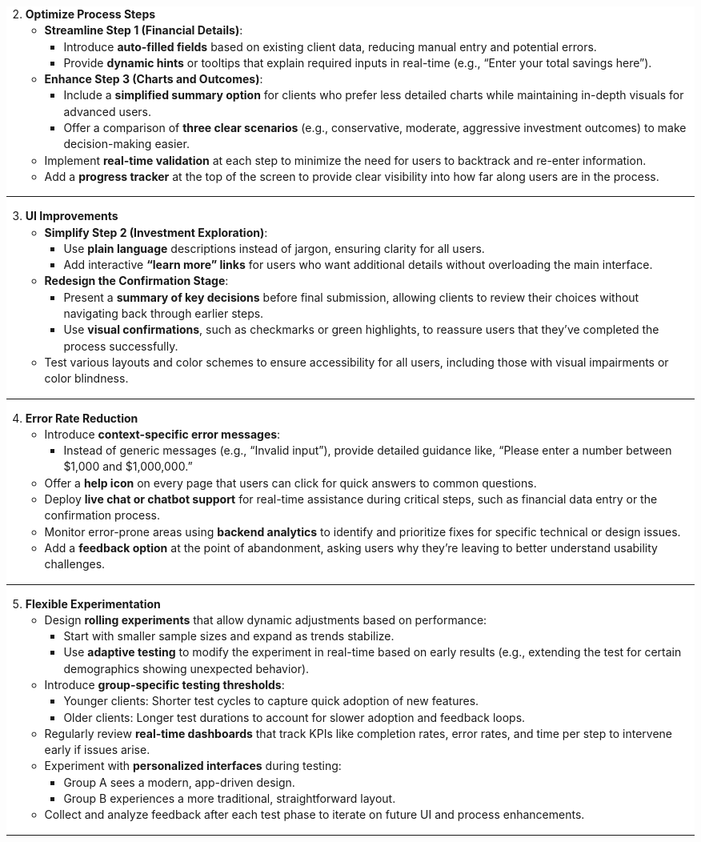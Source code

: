 
2. **Optimize Process Steps**  
   - **Streamline Step 1 (Financial Details)**:
     - Introduce **auto-filled fields** based on existing client data, reducing manual entry and potential errors.
     - Provide **dynamic hints** or tooltips that explain required inputs in real-time (e.g., “Enter your total savings here”).
   - **Enhance Step 3 (Charts and Outcomes)**:
     - Include a **simplified summary option** for clients who prefer less detailed charts while maintaining in-depth visuals for advanced users.
     - Offer a comparison of **three clear scenarios** (e.g., conservative, moderate, aggressive investment outcomes) to make decision-making easier.
   - Implement **real-time validation** at each step to minimize the need for users to backtrack and re-enter information.
   - Add a **progress tracker** at the top of the screen to provide clear visibility into how far along users are in the process.

---

3. **UI Improvements**  
   - **Simplify Step 2 (Investment Exploration)**:
     - Use **plain language** descriptions instead of jargon, ensuring clarity for all users.
     - Add interactive **“learn more” links** for users who want additional details without overloading the main interface.
   - **Redesign the Confirmation Stage**:
     - Present a **summary of key decisions** before final submission, allowing clients to review their choices without navigating back through earlier steps.
     - Use **visual confirmations**, such as checkmarks or green highlights, to reassure users that they’ve completed the process successfully.
   - Test various layouts and color schemes to ensure accessibility for all users, including those with visual impairments or color blindness.

---

4. **Error Rate Reduction**  
   - Introduce **context-specific error messages**:
     - Instead of generic messages (e.g., “Invalid input”), provide detailed guidance like, “Please enter a number between $1,000 and $1,000,000.”
   - Offer a **help icon** on every page that users can click for quick answers to common questions.
   - Deploy **live chat or chatbot support** for real-time assistance during critical steps, such as financial data entry or the confirmation process.
   - Monitor error-prone areas using **backend analytics** to identify and prioritize fixes for specific technical or design issues.
   - Add a **feedback option** at the point of abandonment, asking users why they’re leaving to better understand usability challenges.

---

5. **Flexible Experimentation**  
   - Design **rolling experiments** that allow dynamic adjustments based on performance:
     - Start with smaller sample sizes and expand as trends stabilize.
     - Use **adaptive testing** to modify the experiment in real-time based on early results (e.g., extending the test for certain demographics showing unexpected behavior).
   - Introduce **group-specific testing thresholds**:
     - Younger clients: Shorter test cycles to capture quick adoption of new features.
     - Older clients: Longer test durations to account for slower adoption and feedback loops.
   - Regularly review **real-time dashboards** that track KPIs like completion rates, error rates, and time per step to intervene early if issues arise.
   - Experiment with **personalized interfaces** during testing:
     - Group A sees a modern, app-driven design.
     - Group B experiences a more traditional, straightforward layout.
   - Collect and analyze feedback after each test phase to iterate on future UI and process enhancements.

---